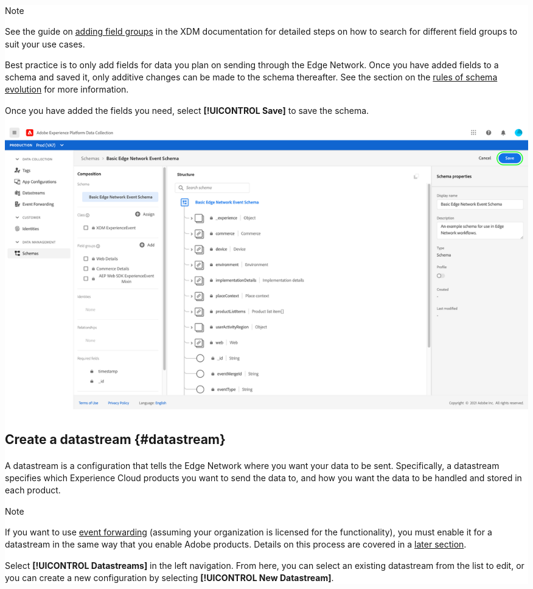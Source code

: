>[!NOTE]
>
>See the guide on [adding field groups](../xdm/ui/resources/schemas.md#add-field-groups) in the XDM documentation for detailed steps on how to search for different field groups to suit your use cases.
>
>Best practice is to only add fields for data you plan on sending through the Edge Network. Once you have added fields to a schema and saved it, only additive changes can be made to the schema thereafter. See the section on the [rules of schema evolution](../xdm/schema/composition.md#evolution) for more information.

Once you have added the fields you need, select **[!UICONTROL Save]** to save the schema.

![Save the schema](./images/e2e/save-schema.png)

## Create a datastream {#datastream}

A datastream is a configuration that tells the Edge Network where you want your data to be sent. Specifically, a datastream specifies which Experience Cloud products you want to send the data to, and how you want the data to be handled and stored in each product.

>[!NOTE]
>
>If you want to use [event forwarding](../tags/ui/event-forwarding/overview.md) (assuming your organization is licensed for the functionality), you must enable it for a datastream in the same way that you enable Adobe products. Details on this process are covered in a [later section](#event-forwarding).

Select **[!UICONTROL Datastreams]** in the left navigation. From here, you can select an existing datastream from the list to edit, or you can create a new configuration by selecting **[!UICONTROL New Datastream]**.
